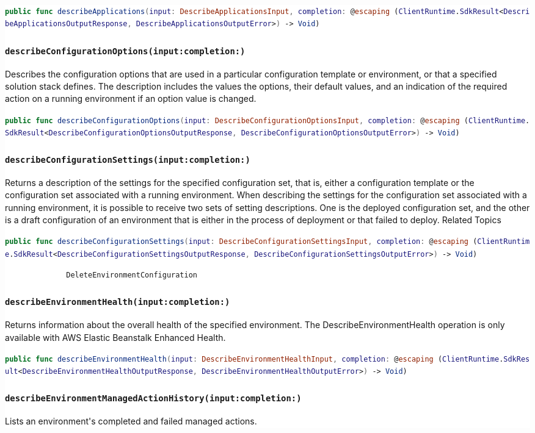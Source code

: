 ``` swift
public func describeApplications(input: DescribeApplicationsInput, completion: @escaping (ClientRuntime.SdkResult<DescribeApplicationsOutputResponse, DescribeApplicationsOutputError>) -> Void)
```

### `describeConfigurationOptions(input:completion:)`

Describes the configuration options that are used in a particular configuration
template or environment, or that a specified solution stack defines. The description includes
the values the options, their default values, and an indication of the required action on a
running environment if an option value is changed.

``` swift
public func describeConfigurationOptions(input: DescribeConfigurationOptionsInput, completion: @escaping (ClientRuntime.SdkResult<DescribeConfigurationOptionsOutputResponse, DescribeConfigurationOptionsOutputError>) -> Void)
```

### `describeConfigurationSettings(input:completion:)`

Returns a description of the settings for the specified configuration set, that is,
either a configuration template or the configuration set associated with a running
environment.
When describing the settings for the configuration set associated with a running
environment, it is possible to receive two sets of setting descriptions. One is the deployed
configuration set, and the other is a draft configuration of an environment that is either in
the process of deployment or that failed to deploy.
Related Topics

``` swift
public func describeConfigurationSettings(input: DescribeConfigurationSettingsInput, completion: @escaping (ClientRuntime.SdkResult<DescribeConfigurationSettingsOutputResponse, DescribeConfigurationSettingsOutputError>) -> Void)
```

``` 
              DeleteEnvironmentConfiguration
```

### `describeEnvironmentHealth(input:completion:)`

Returns information about the overall health of the specified environment. The
DescribeEnvironmentHealth operation is only available with
AWS Elastic Beanstalk Enhanced Health.

``` swift
public func describeEnvironmentHealth(input: DescribeEnvironmentHealthInput, completion: @escaping (ClientRuntime.SdkResult<DescribeEnvironmentHealthOutputResponse, DescribeEnvironmentHealthOutputError>) -> Void)
```

### `describeEnvironmentManagedActionHistory(input:completion:)`

Lists an environment's completed and failed managed actions.

